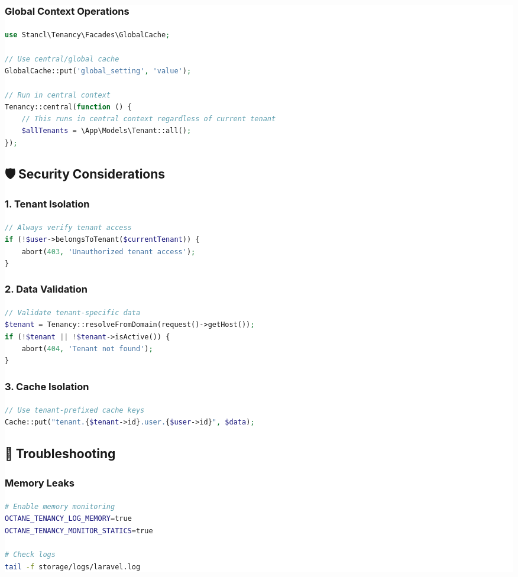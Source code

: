 ### Global Context Operations

```php
use Stancl\Tenancy\Facades\GlobalCache;

// Use central/global cache
GlobalCache::put('global_setting', 'value');

// Run in central context
Tenancy::central(function () {
    // This runs in central context regardless of current tenant
    $allTenants = \App\Models\Tenant::all();
});
```

## 🛡️ Security Considerations

### 1. Tenant Isolation
```php
// Always verify tenant access
if (!$user->belongsToTenant($currentTenant)) {
    abort(403, 'Unauthorized tenant access');
}
```

### 2. Data Validation
```php
// Validate tenant-specific data
$tenant = Tenancy::resolveFromDomain(request()->getHost());
if (!$tenant || !$tenant->isActive()) {
    abort(404, 'Tenant not found');
}
```

### 3. Cache Isolation
```php
// Use tenant-prefixed cache keys
Cache::put("tenant.{$tenant->id}.user.{$user->id}", $data);
```

## 🚨 Troubleshooting

### Memory Leaks
```bash
# Enable memory monitoring
OCTANE_TENANCY_LOG_MEMORY=true
OCTANE_TENANCY_MONITOR_STATICS=true

# Check logs
tail -f storage/logs/laravel.log
```
